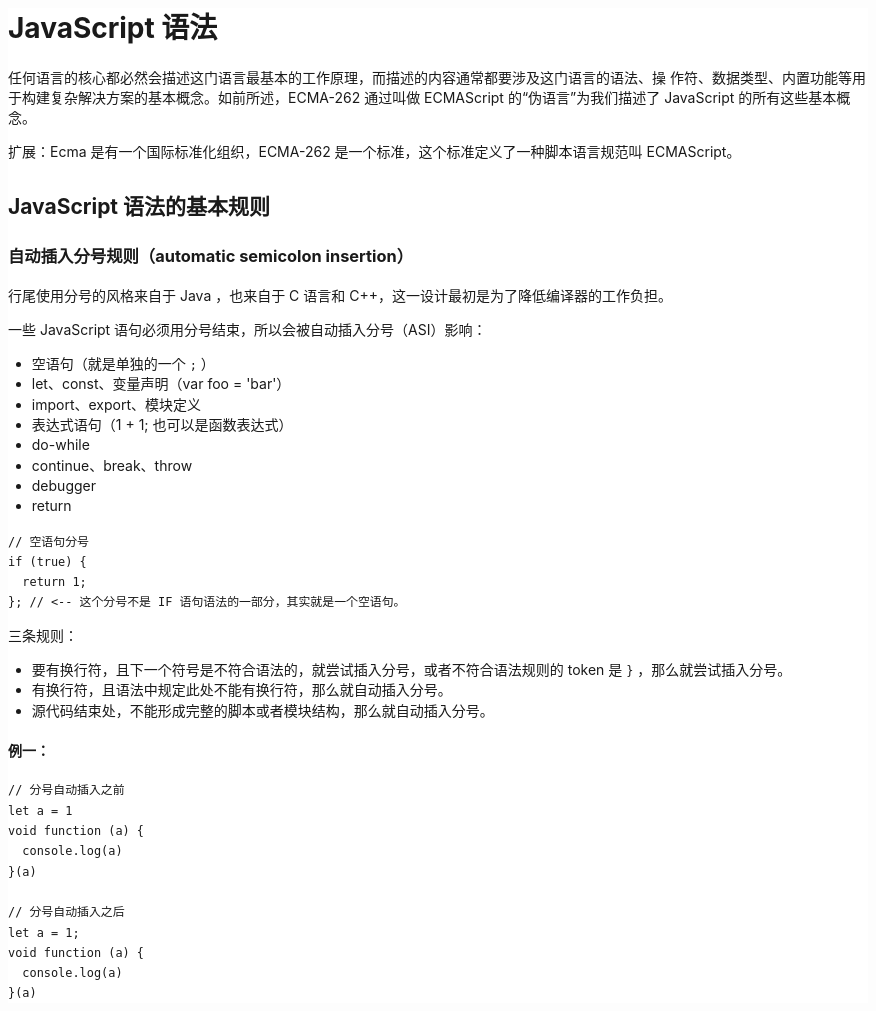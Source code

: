 

# JavaScript 语法

任何语言的核心都必然会描述这门语言最基本的工作原理，而描述的内容通常都要涉及这门语言的语法、操
作符、数据类型、内置功能等用于构建复杂解决方案的基本概念。如前所述，ECMA-262 通过叫做 ECMAScript
的“伪语言”为我们描述了 JavaScript 的所有这些基本概念。

扩展：Ecma 是有一个国际标准化组织，ECMA-262 是一个标准，这个标准定义了一种脚本语言规范叫 ECMAScript。

## JavaScript 语法的基本规则

### 自动插入分号规则（automatic semicolon insertion）

行尾使用分号的风格来自于 Java ，也来自于 C 语言和 C++，这一设计最初是为了降低编译器的工作负担。

一些 JavaScript 语句必须用分号结束，所以会被自动插入分号（ASI）影响：

- 空语句（就是单独的一个 `;` ）
- let、const、变量声明（var foo = 'bar'）
- import、export、模块定义
- 表达式语句（1 + 1; 也可以是函数表达式）
- do-while
- continue、break、throw
- debugger
- return

```
// 空语句分号
if (true) {
  return 1;
}; // <-- 这个分号不是 IF 语句语法的一部分，其实就是一个空语句。
```

三条规则：

- 要有换行符，且下一个符号是不符合语法的，就尝试插入分号，或者不符合语法规则的 token 是 `}` ，那么就尝试插入分号。
- 有换行符，且语法中规定此处不能有换行符，那么就自动插入分号。
- 源代码结束处，不能形成完整的脚本或者模块结构，那么就自动插入分号。

#### 例一：

```
// 分号自动插入之前
let a = 1
void function (a) {
  console.log(a)
}(a)

// 分号自动插入之后
let a = 1;
void function (a) {
  console.log(a)
}(a)
```
